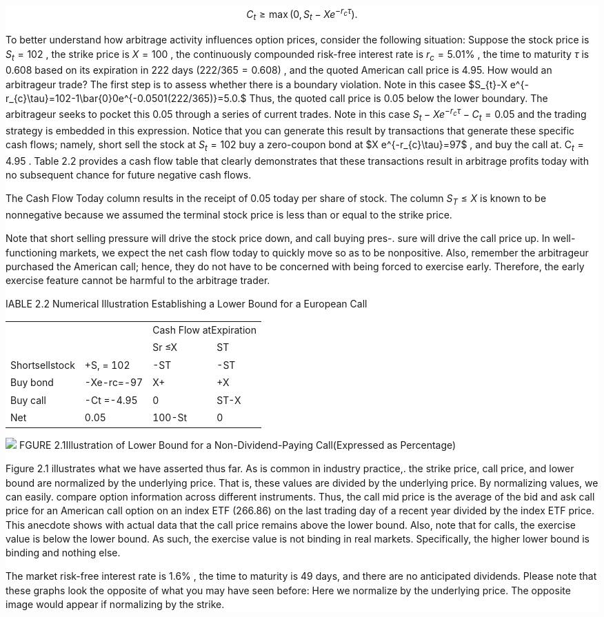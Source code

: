 $$
C_{t}\geq\operatorname*{max}(0,S_{t}-X e^{-r_{c}\tau}).
$$

To better understand how arbitrage activity influences option prices, consider the following situation: Suppose the stock price is $S_{t}=102$ , the strike price is $X=100$ , the continuously compounded risk-free interest rate is $r_{c}=5.01\%$ , the time to maturity $\tau$ is 0.608 based on its expiration in 222 days $(222/365=0.608)$ , and the quoted American call price is 4.95. How would an arbitrageur trade? The first step is to assess whether there is a boundary violation. Note in this casee $S_{t}-X e^{-r_{c}\tau}=102-1\bar{0}0e^{-0.0501(222/365)}=5.0.$ Thus, the quoted call price is 0.05 below the lower boundary. The arbitrageur seeks to pocket this 0.05 through a series of current trades. Note in this case $S_{t}-X e^{-r_{c}\tau}-C_{t}=0.05$ and the trading strategy is embedded in this expression. Notice that you can generate this result by transactions that generate these specific cash flows; namely, short sell the stock at $S_{t}=102$ buy a zero-coupon bond at $X e^{-r_{c}\tau}=97\$ , and buy the call at. $\mathrm{C}_{t}=4.95$ . Table 2.2 provides a cash flow table that clearly demonstrates that these transactions result in arbitrage profits today with no subsequent chance for future negative cash flows.

The Cash Flow Today column results in the receipt of 0.05 today per share of stock. The column ${\mathit{S}}_{T}\leq X$ is known to be nonnegative because we assumed the terminal stock price is less than or equal to the strike price.

Note that short selling pressure will drive the stock price down, and call buying pres-. sure will drive the call price up. In well-functioning markets, we expect the net cash flow today to quickly move so as to be nonpositive. Also, remember the arbitrageur purchased the American call; hence, they do not have to be concerned with being forced to exercise early. Therefore, the early exercise feature cannot be harmful to the arbitrage trader.

IABLE 2.2 Numerical Illustration Establishing a Lower Bound for a European Call


<html><body><table><tr><td rowspan="2"></td><td rowspan="2"></td><td colspan="2">Cash Flow atExpiration</td></tr><tr><td>Sr ≤X</td><td>ST</td></tr><tr><td>Shortsellstock</td><td>+S, = 102</td><td>-ST</td><td>-ST</td></tr><tr><td>Buy bond</td><td>-Xe-rc=-97</td><td>X+</td><td>+X</td></tr><tr><td>Buy call</td><td>-Ct =-4.95</td><td>0</td><td>ST-X</td></tr><tr><td>Net</td><td>0.05</td><td>100-St</td><td>0</td></tr></table></body></html>

![](images/661685096385f68af16b143bc1de3d8b925644e7c706b1ee13a8e4adc7e87609.jpg)
FGURE 2.1Illustration of Lower Bound for a Non-Dividend-Paying Call(Expressed as Percentage)

Figure 2.1 illustrates what we have asserted thus far. As is common in industry practice,. the strike price, call price, and lower bound are normalized by the underlying price. That is, these values are divided by the underlying price. By normalizing values, we can easily. compare option information across different instruments. Thus, the call mid price is the average of the bid and ask call price for an American call option on an index ETF (266.86) on the last trading day of a recent year divided by the index ETF price. This anecdote shows with actual data that the call price remains above the lower bound. Also, note that for calls, the exercise value is below the lower bound. As such, the exercise value is not binding in real markets. Specifically, the higher lower bound is binding and nothing else.

The market risk-free interest rate is $1.6\%$ , the time to maturity is 49 days, and there are no anticipated dividends. Please note that these graphs look the opposite of what you may have seen before: Here we normalize by the underlying price. The opposite image would appear if normalizing by the strike.
